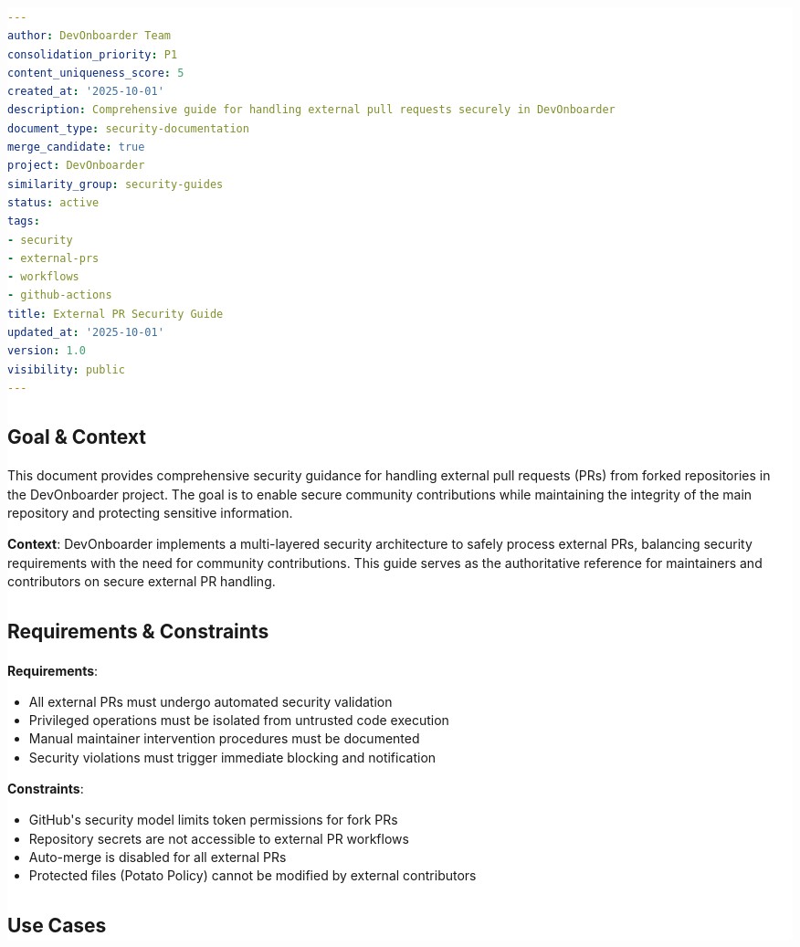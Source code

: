 ```yaml
---
author: DevOnboarder Team
consolidation_priority: P1
content_uniqueness_score: 5
created_at: '2025-10-01'
description: Comprehensive guide for handling external pull requests securely in DevOnboarder
document_type: security-documentation
merge_candidate: true
project: DevOnboarder
similarity_group: security-guides
status: active
tags:
- security
- external-prs
- workflows
- github-actions
title: External PR Security Guide
updated_at: '2025-10-01'
version: 1.0
visibility: public
---
```


## Goal & Context

This document provides comprehensive security guidance for handling external pull
requests (PRs) from forked repositories in the DevOnboarder project. The goal is to
enable secure community contributions while maintaining the integrity of the main
repository and protecting sensitive information.

**Context**: DevOnboarder implements a multi-layered security architecture to safely
process external PRs, balancing security requirements with the need for community
contributions. This guide serves as the authoritative reference for maintainers and
contributors on secure external PR handling.

## Requirements & Constraints

**Requirements**:
- All external PRs must undergo automated security validation
- Privileged operations must be isolated from untrusted code execution
- Manual maintainer intervention procedures must be documented
- Security violations must trigger immediate blocking and notification

**Constraints**:
- GitHub's security model limits token permissions for fork PRs
- Repository secrets are not accessible to external PR workflows
- Auto-merge is disabled for all external PRs
- Protected files (Potato Policy) cannot be modified by external contributors

## Use Cases
